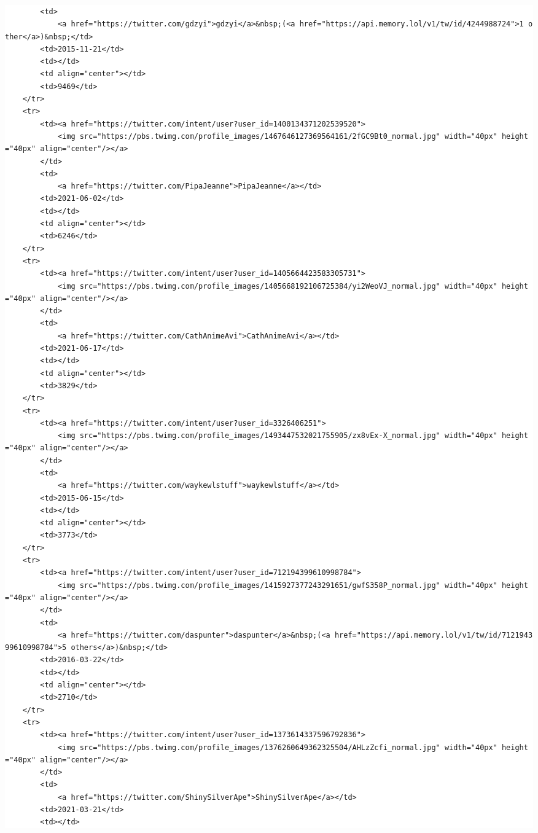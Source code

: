             <td>
                <a href="https://twitter.com/gdzyi">gdzyi</a>&nbsp;(<a href="https://api.memory.lol/v1/tw/id/4244988724">1 other</a>)&nbsp;</td>
            <td>2015-11-21</td>
            <td></td>
            <td align="center"></td>
            <td>9469</td>
        </tr>
        <tr>
            <td><a href="https://twitter.com/intent/user?user_id=1400134371202539520">
                <img src="https://pbs.twimg.com/profile_images/1467646127369564161/2fGC9Bt0_normal.jpg" width="40px" height="40px" align="center"/></a>
            </td>
            <td>
                <a href="https://twitter.com/PipaJeanne">PipaJeanne</a></td>
            <td>2021-06-02</td>
            <td></td>
            <td align="center"></td>
            <td>6246</td>
        </tr>
        <tr>
            <td><a href="https://twitter.com/intent/user?user_id=1405664423583305731">
                <img src="https://pbs.twimg.com/profile_images/1405668192106725384/yi2WeoVJ_normal.jpg" width="40px" height="40px" align="center"/></a>
            </td>
            <td>
                <a href="https://twitter.com/CathAnimeAvi">CathAnimeAvi</a></td>
            <td>2021-06-17</td>
            <td></td>
            <td align="center"></td>
            <td>3829</td>
        </tr>
        <tr>
            <td><a href="https://twitter.com/intent/user?user_id=3326406251">
                <img src="https://pbs.twimg.com/profile_images/1493447532021755905/zx8vEx-X_normal.jpg" width="40px" height="40px" align="center"/></a>
            </td>
            <td>
                <a href="https://twitter.com/waykewlstuff">waykewlstuff</a></td>
            <td>2015-06-15</td>
            <td></td>
            <td align="center"></td>
            <td>3773</td>
        </tr>
        <tr>
            <td><a href="https://twitter.com/intent/user?user_id=712194399610998784">
                <img src="https://pbs.twimg.com/profile_images/1415927377243291651/gwfS358P_normal.jpg" width="40px" height="40px" align="center"/></a>
            </td>
            <td>
                <a href="https://twitter.com/daspunter">daspunter</a>&nbsp;(<a href="https://api.memory.lol/v1/tw/id/712194399610998784">5 others</a>)&nbsp;</td>
            <td>2016-03-22</td>
            <td></td>
            <td align="center"></td>
            <td>2710</td>
        </tr>
        <tr>
            <td><a href="https://twitter.com/intent/user?user_id=1373614337596792836">
                <img src="https://pbs.twimg.com/profile_images/1376260649362325504/AHLzZcfi_normal.jpg" width="40px" height="40px" align="center"/></a>
            </td>
            <td>
                <a href="https://twitter.com/ShinySilverApe">ShinySilverApe</a></td>
            <td>2021-03-21</td>
            <td></td>